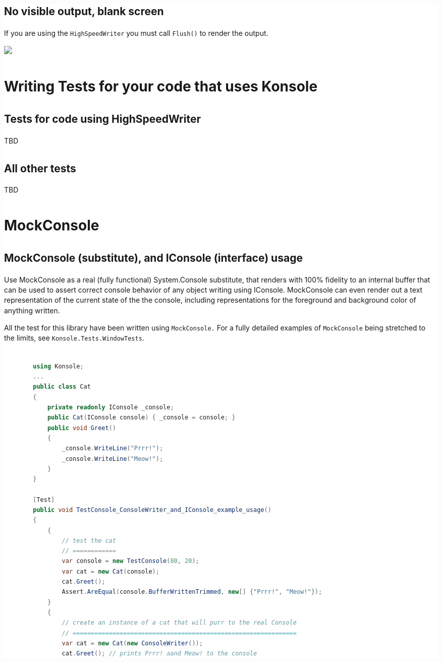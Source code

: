 ## No visible output, blank screen

If you are using the `HighSpeedWriter` you must call `Flush()` to render the output.

<img src='docs/flush.PNG' width='400'/>


# Writing Tests for your code that uses Konsole

## Tests for code using HighSpeedWriter

TBD

## All other tests

TBD

# MockConsole

## MockConsole (substitute), and IConsole (interface) usage

Use MockConsole as a real (fully functional) System.Console substitute, that renders with 100% fidelity to an internal buffer that can be used to assert correct console behavior of any object writing using IConsole.
MockConsole can even render out a text representation of the current state of the the console, including representations for the foreground and background color of anything written.

All the test for this library have been written using `MockConsole.` For a fully detailed examples of `MockConsole` being stretched to the limits, see `Konsole.Tests.WindowTests`.

```csharp
        
        using Konsole;
        ...
        public class Cat
        {
            private readonly IConsole _console;
            public Cat(IConsole console) { _console = console; }
            public void Greet()
            {
                _console.WriteLine("Prrr!");
                _console.WriteLine("Meow!");
            }
        }

        [Test]
        public void TestConsole_ConsoleWriter_and_IConsole_example_usage()
        {
            {
                // test the cat
                // ============
                var console = new TestConsole(80, 20);
                var cat = new Cat(console);
                cat.Greet();
                Assert.AreEqual(console.BufferWrittenTrimmed, new[] {"Prrr!", "Meow!"});
            }
            {
                // create an instance of a cat that will purr to the real Console
                // ==============================================================
                var cat = new Cat(new ConsoleWriter());
                cat.Greet(); // prints Prrr! aand Meow! to the console
```
